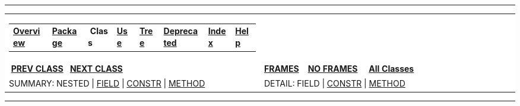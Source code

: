 ------------------------------------------------------------------------

<span id="navbar_top"></span> [](#skip-navbar_top "Skip navigation links")

<table>
<colgroup>
<col width="50%" />
<col width="50%" />
</colgroup>
<tbody>
<tr class="odd">
<td align="left"><span id="navbar_top_firstrow"></span>
<table>
<tbody>
<tr class="odd">
<td align="left"><a href="../../../../../overview-summary.html.md"><strong>Overview</strong></a> </td>
<td align="left"><a href="package-summary.html.md"><strong>Package</strong></a> </td>
<td align="left"> <strong>Class</strong> </td>
<td align="left"><a href="class-use/ELMessageTag.html.md"><strong>Use</strong></a> </td>
<td align="left"><a href="package-tree.html.md"><strong>Tree</strong></a> </td>
<td align="left"><a href="../../../../../deprecated-list.html.md"><strong>Deprecated</strong></a> </td>
<td align="left"><a href="../../../../../index-all.html.md"><strong>Index</strong></a> </td>
<td align="left"><a href="../../../../../help-doc.html.md"><strong>Help</strong></a> </td>
</tr>
</tbody>
</table></td>
<td align="left"></td>
</tr>
<tr class="even">
<td align="left"> <a href="../../../../../org/apache/strutsel/taglib/bean/ELIncludeTagBeanInfo.html.md" title="class in org.apache.strutsel.taglib.bean"><strong>PREV CLASS</strong></a>   <a href="../../../../../org/apache/strutsel/taglib/bean/ELMessageTagBeanInfo.html" title="class in org.apache.strutsel.taglib.bean"><strong>NEXT CLASS</strong></a></td>
<td align="left"><a href="../../../../../index.html.md?org/apache/strutsel/taglib/bean/ELMessageTag.html"><strong>FRAMES</strong></a>    <a href="ELMessageTag.html"><strong>NO FRAMES</strong></a>    
<a href="../../../../../allclasses-noframe.html.md"><strong>All Classes</strong></a></td>
</tr>
<tr class="odd">
<td align="left">SUMMARY: NESTED | <a href="#fields_inherited_from_class_org.apache.struts.taglib.bean.MessageTag">FIELD</a> | <a href="#constructor_summary">CONSTR</a> | <a href="#method_summary">METHOD</a></td>
<td align="left">DETAIL: FIELD | <a href="#constructor_detail">CONSTR</a> | <a href="#method_detail">METHOD</a></td>
</tr>
</tbody>
</table>

<span id="skip-navbar_top"></span>

------------------------------------------------------------------------

